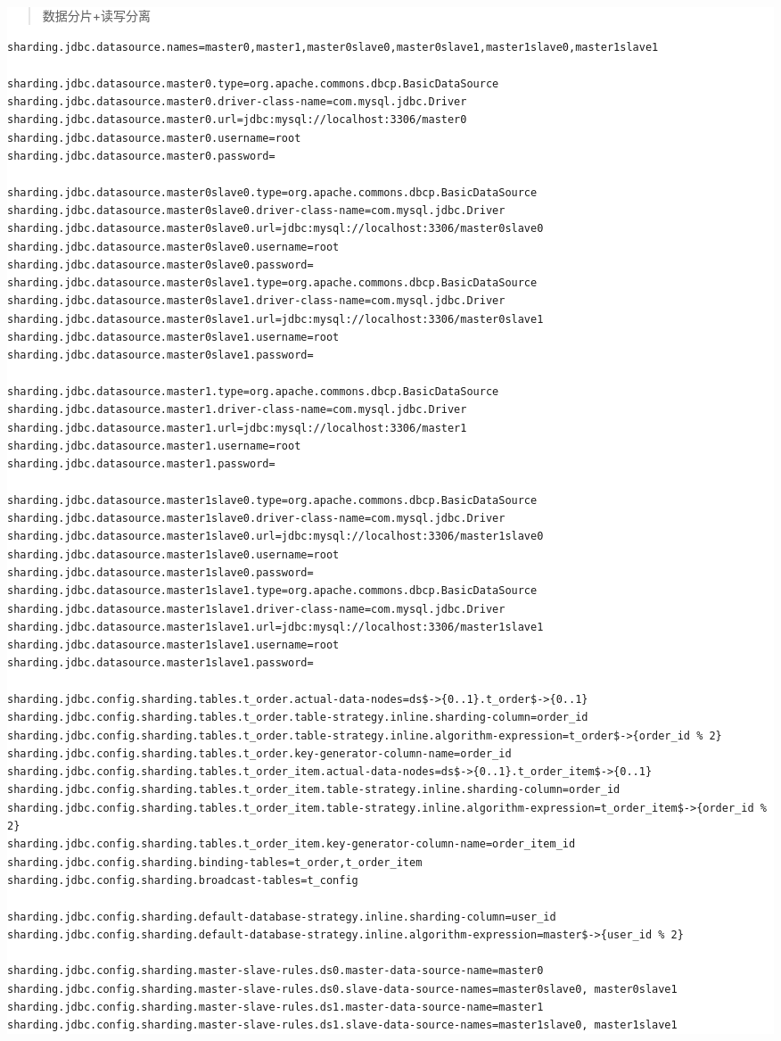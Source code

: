 > 数据分片+读写分离

```properties
sharding.jdbc.datasource.names=master0,master1,master0slave0,master0slave1,master1slave0,master1slave1

sharding.jdbc.datasource.master0.type=org.apache.commons.dbcp.BasicDataSource
sharding.jdbc.datasource.master0.driver-class-name=com.mysql.jdbc.Driver
sharding.jdbc.datasource.master0.url=jdbc:mysql://localhost:3306/master0
sharding.jdbc.datasource.master0.username=root
sharding.jdbc.datasource.master0.password=

sharding.jdbc.datasource.master0slave0.type=org.apache.commons.dbcp.BasicDataSource
sharding.jdbc.datasource.master0slave0.driver-class-name=com.mysql.jdbc.Driver
sharding.jdbc.datasource.master0slave0.url=jdbc:mysql://localhost:3306/master0slave0
sharding.jdbc.datasource.master0slave0.username=root
sharding.jdbc.datasource.master0slave0.password=
sharding.jdbc.datasource.master0slave1.type=org.apache.commons.dbcp.BasicDataSource
sharding.jdbc.datasource.master0slave1.driver-class-name=com.mysql.jdbc.Driver
sharding.jdbc.datasource.master0slave1.url=jdbc:mysql://localhost:3306/master0slave1
sharding.jdbc.datasource.master0slave1.username=root
sharding.jdbc.datasource.master0slave1.password=

sharding.jdbc.datasource.master1.type=org.apache.commons.dbcp.BasicDataSource
sharding.jdbc.datasource.master1.driver-class-name=com.mysql.jdbc.Driver
sharding.jdbc.datasource.master1.url=jdbc:mysql://localhost:3306/master1
sharding.jdbc.datasource.master1.username=root
sharding.jdbc.datasource.master1.password=

sharding.jdbc.datasource.master1slave0.type=org.apache.commons.dbcp.BasicDataSource
sharding.jdbc.datasource.master1slave0.driver-class-name=com.mysql.jdbc.Driver
sharding.jdbc.datasource.master1slave0.url=jdbc:mysql://localhost:3306/master1slave0
sharding.jdbc.datasource.master1slave0.username=root
sharding.jdbc.datasource.master1slave0.password=
sharding.jdbc.datasource.master1slave1.type=org.apache.commons.dbcp.BasicDataSource
sharding.jdbc.datasource.master1slave1.driver-class-name=com.mysql.jdbc.Driver
sharding.jdbc.datasource.master1slave1.url=jdbc:mysql://localhost:3306/master1slave1
sharding.jdbc.datasource.master1slave1.username=root
sharding.jdbc.datasource.master1slave1.password=

sharding.jdbc.config.sharding.tables.t_order.actual-data-nodes=ds$->{0..1}.t_order$->{0..1}
sharding.jdbc.config.sharding.tables.t_order.table-strategy.inline.sharding-column=order_id
sharding.jdbc.config.sharding.tables.t_order.table-strategy.inline.algorithm-expression=t_order$->{order_id % 2}
sharding.jdbc.config.sharding.tables.t_order.key-generator-column-name=order_id
sharding.jdbc.config.sharding.tables.t_order_item.actual-data-nodes=ds$->{0..1}.t_order_item$->{0..1}
sharding.jdbc.config.sharding.tables.t_order_item.table-strategy.inline.sharding-column=order_id
sharding.jdbc.config.sharding.tables.t_order_item.table-strategy.inline.algorithm-expression=t_order_item$->{order_id % 2}
sharding.jdbc.config.sharding.tables.t_order_item.key-generator-column-name=order_item_id
sharding.jdbc.config.sharding.binding-tables=t_order,t_order_item
sharding.jdbc.config.sharding.broadcast-tables=t_config

sharding.jdbc.config.sharding.default-database-strategy.inline.sharding-column=user_id
sharding.jdbc.config.sharding.default-database-strategy.inline.algorithm-expression=master$->{user_id % 2}

sharding.jdbc.config.sharding.master-slave-rules.ds0.master-data-source-name=master0
sharding.jdbc.config.sharding.master-slave-rules.ds0.slave-data-source-names=master0slave0, master0slave1
sharding.jdbc.config.sharding.master-slave-rules.ds1.master-data-source-name=master1
sharding.jdbc.config.sharding.master-slave-rules.ds1.slave-data-source-names=master1slave0, master1slave1
```
